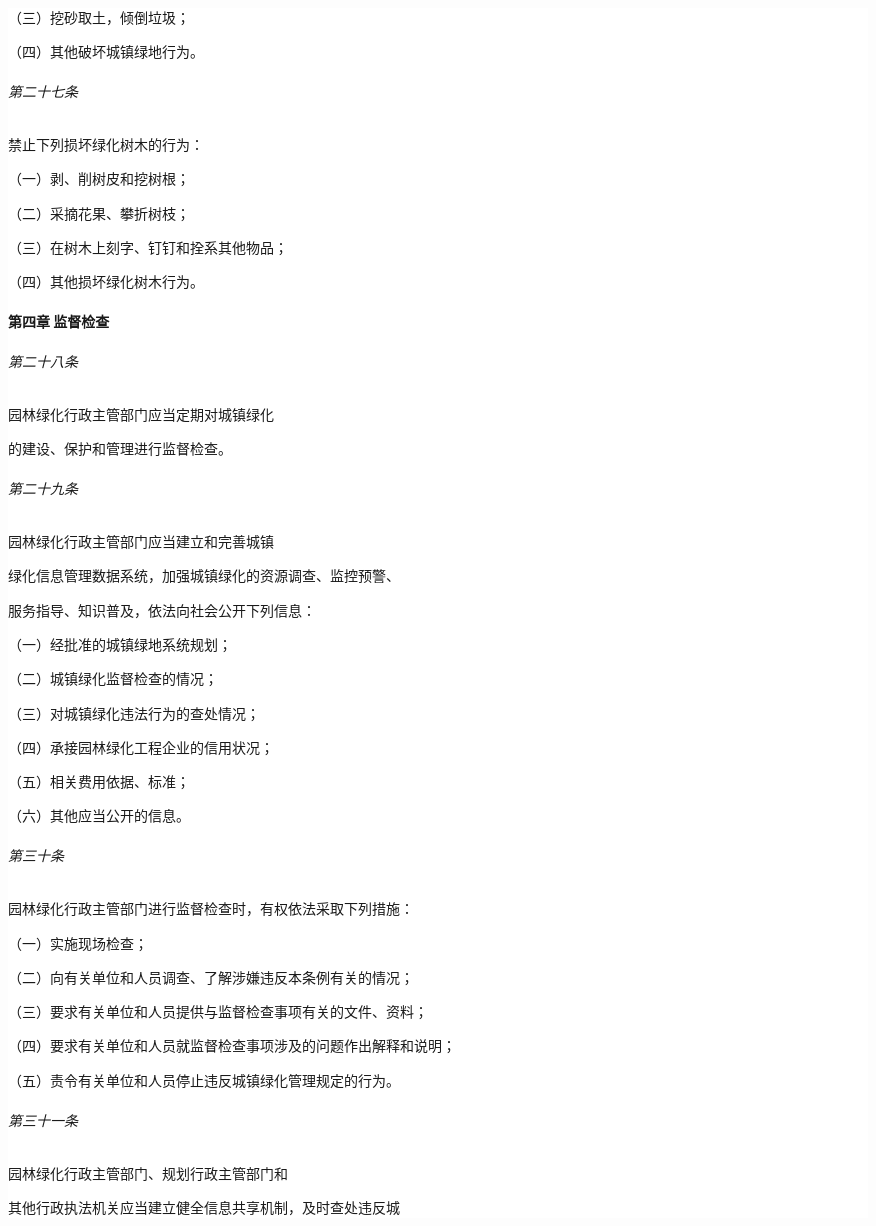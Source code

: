 （三）挖砂取土，倾倒垃圾；

（四）其他破坏城镇绿地行为。

###### 第二十七条

禁止下列损坏绿化树木的行为：

（一）剥、削树皮和挖树根；

（二）采摘花果、攀折树枝；

（三）在树木上刻字、钉钉和拴系其他物品；

（四）其他损坏绿化树木行为。

#### 第四章 监督检查

###### 第二十八条

园林绿化行政主管部门应当定期对城镇绿化

的建设、保护和管理进行监督检查。

###### 第二十九条

园林绿化行政主管部门应当建立和完善城镇

绿化信息管理数据系统，加强城镇绿化的资源调查、监控预警、

服务指导、知识普及，依法向社会公开下列信息：

（一）经批准的城镇绿地系统规划；

（二）城镇绿化监督检查的情况；

（三）对城镇绿化违法行为的查处情况；

（四）承接园林绿化工程企业的信用状况；

（五）相关费用依据、标准；

（六）其他应当公开的信息。

###### 第三十条

园林绿化行政主管部门进行监督检查时，有权依法采取下列措施：

（一）实施现场检查；

（二）向有关单位和人员调查、了解涉嫌违反本条例有关的情况；

（三）要求有关单位和人员提供与监督检查事项有关的文件、资料；

（四）要求有关单位和人员就监督检查事项涉及的问题作出解释和说明；

（五）责令有关单位和人员停止违反城镇绿化管理规定的行为。

###### 第三十一条

园林绿化行政主管部门、规划行政主管部门和

其他行政执法机关应当建立健全信息共享机制，及时查处违反城
